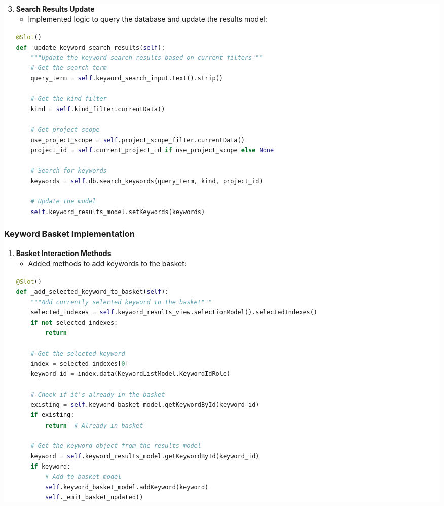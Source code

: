 3. **Search Results Update**
   * Implemented logic to query the database and update the results model:
   ```python
   @Slot()
   def _update_keyword_search_results(self):
       """Update the keyword search results based on current filters"""
       # Get the search term
       query_term = self.keyword_search_input.text().strip()
       
       # Get the kind filter
       kind = self.kind_filter.currentData()
       
       # Get project scope
       use_project_scope = self.project_scope_filter.currentData()
       project_id = self.current_project_id if use_project_scope else None
       
       # Search for keywords
       keywords = self.db.search_keywords(query_term, kind, project_id)
       
       # Update the model
       self.keyword_results_model.setKeywords(keywords)
   ```

### Keyword Basket Implementation

1. **Basket Interaction Methods**
   * Added methods to add keywords to the basket:
   ```python
   @Slot()
   def _add_selected_keyword_to_basket(self):
       """Add currently selected keyword to the basket"""
       selected_indexes = self.keyword_results_view.selectionModel().selectedIndexes()
       if not selected_indexes:
           return
           
       # Get the selected keyword
       index = selected_indexes[0]
       keyword_id = index.data(KeywordListModel.KeywordIdRole)
       
       # Check if it's already in the basket
       existing = self.keyword_basket_model.getKeywordById(keyword_id)
       if existing:
           return  # Already in basket
           
       # Get the keyword object from the results model
       keyword = self.keyword_results_model.getKeywordById(keyword_id)
       if keyword:
           # Add to basket model
           self.keyword_basket_model.addKeyword(keyword)
           self._emit_basket_updated()
   ```
